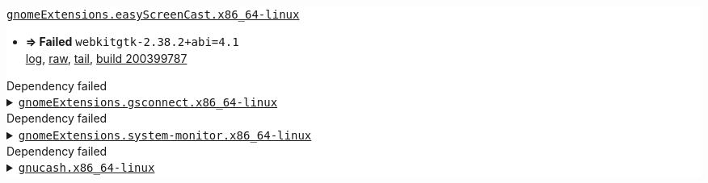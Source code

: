 <tt><a href='https://hydra.nixos.org/build/200400615'>gnomeExtensions.easyScreenCast.x86_64-linux</a></tt>
</summary>
<ul>
<li>
<b>=> Failed</b> <tt>webkitgtk-2.38.2+abi=4.1</tt> <br /> <a href='https://hydra.nixos.org/build/200400615/nixlog/1'>log</a>, <a href='https://hydra.nixos.org/build/200400615/nixlog/1/raw'>raw</a>, <a href='https://hydra.nixos.org/build/200400615/nixlog/1/tail'>tail</a>, <a href='https://hydra.nixos.org/build/200399787'>build 200399787</a>
</li>
</ul>
</details>
</td>
<td>Dependency failed</td>
</tr>
<tr>
<td>
<details><summary>
<tt><a href='https://hydra.nixos.org/build/200397741'>gnomeExtensions.gsconnect.x86_64-linux</a></tt>
</summary></details>
</td>
<td>Dependency failed</td>
</tr>
<tr>
<td>
<details><summary>
<tt><a href='https://hydra.nixos.org/build/200400508'>gnomeExtensions.system-monitor.x86_64-linux</a></tt>
</summary></details>
</td>
<td>Dependency failed</td>
</tr>
<tr>
<td>
<details><summary>
<tt><a href='https://hydra.nixos.org/build/200400876'>gnucash.x86_64-linux</a></tt>
</summary>
<ul>
<li>
<b>=> Failed</b> <tt>webkitgtk-2.38.2+abi=4.0</tt> <br /> <a href='https://hydra.nixos.org/build/200400876/nixlog/1'>log</a>, <a href='https://hydra.nixos.org/build/200400876/nixlog/1/raw'>raw</a>, <a href='https://hydra.nixos.org/build/200400876/nixlog/1/tail'>tail</a>, <a href='https://hydra.nixos.org/build/200398100'>build 200398100</a>
</li>
</ul>